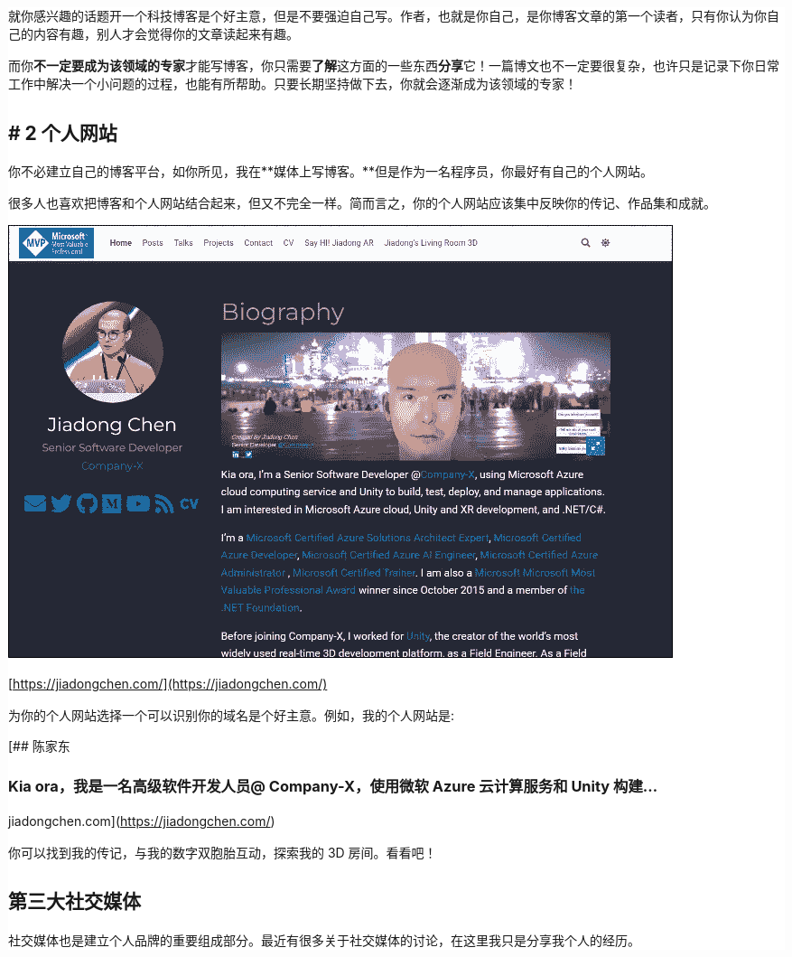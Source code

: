 就你感兴趣的话题开一个科技博客是个好主意，但是不要强迫自己写。作者，也就是你自己，是你博客文章的第一个读者，只有你认为你自己的内容有趣，别人才会觉得你的文章读起来有趣。

而你**不一定要成为该领域的专家**才能写博客，你只需要**了解**这方面的一些东西**分享**它！一篇博文也不一定要很复杂，也许只是记录下你日常工作中解决一个小问题的过程，也能有所帮助。只要长期坚持做下去，你就会逐渐成为该领域的专家！

## # 2 个人网站

你不必建立自己的博客平台，如你所见，我在**媒体上写博客。**但是作为一名程序员，你最好有自己的个人网站。

很多人也喜欢把博客和个人网站结合起来，但又不完全一样。简而言之，你的个人网站应该集中反映你的传记、作品集和成就。

![](img/902c24fc2ed73a056cb6ff115eae767f.png)

[https://jiadongchen.com/](https://jiadongchen.com/)

为你的个人网站选择一个可以识别你的域名是个好主意。例如，我的个人网站是:

[](https://jiadongchen.com/) [## 陈家东

### Kia ora，我是一名高级软件开发人员@ Company-X，使用微软 Azure 云计算服务和 Unity 构建…

jiadongchen.com](https://jiadongchen.com/) 

你可以找到我的传记，与我的数字双胞胎互动，探索我的 3D 房间。看看吧！

## 第三大社交媒体

社交媒体也是建立个人品牌的重要组成部分。最近有很多关于社交媒体的讨论，在这里我只是分享我个人的经历。
